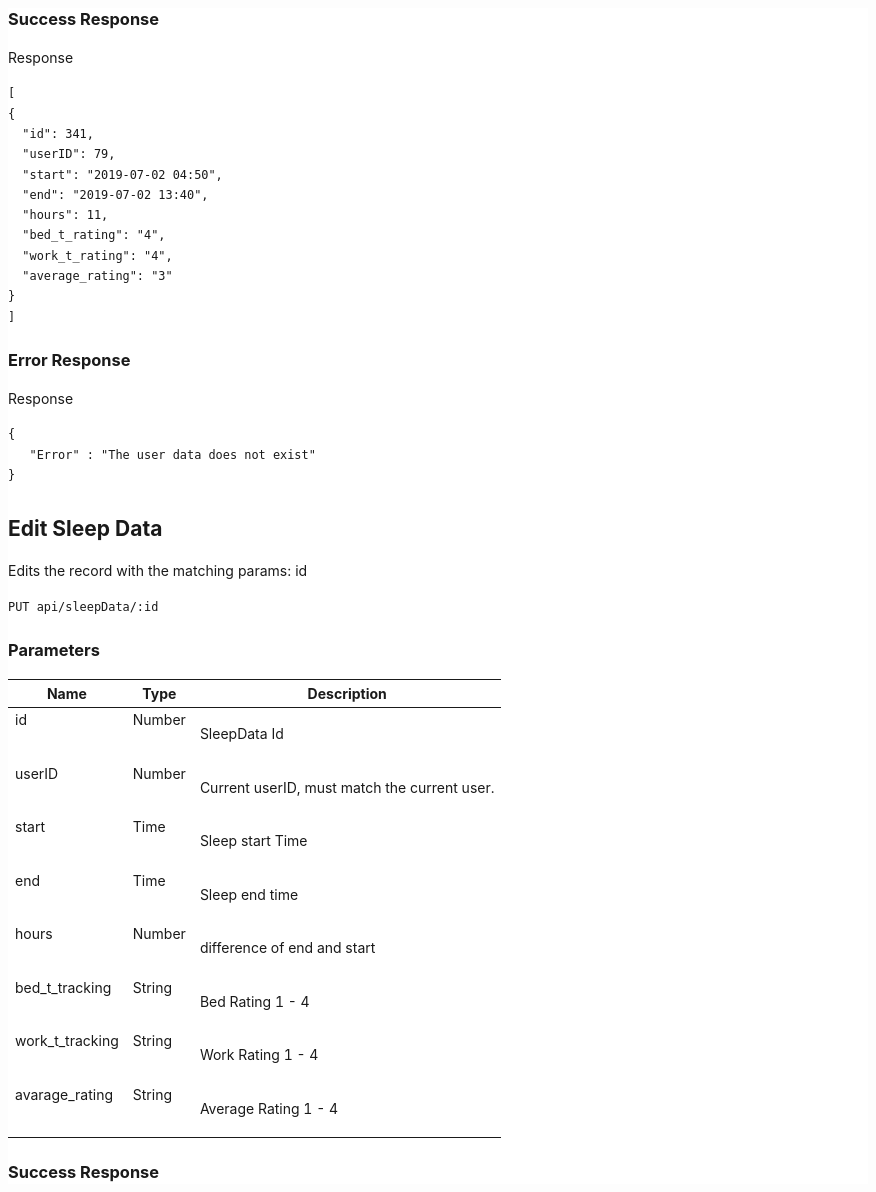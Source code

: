 ### Success Response

Response

```
[
{
  "id": 341,
  "userID": 79,
  "start": "2019-07-02 04:50",
  "end": "2019-07-02 13:40",
  "hours": 11,
  "bed_t_rating": "4",
  "work_t_rating": "4",
  "average_rating": "3"
}
]
```
### Error Response

Response

```
{
   "Error" : "The user data does not exist"
}
```
## Edit Sleep Data

<p>Edits the record with the matching params: id</p>

	PUT api/sleepData/:id


### Parameters

| Name    | Type      | Description                          |
|---------|-----------|--------------------------------------|
| id			| Number			|  <p>SleepData Id</p>							|
| userID			| Number			|  <p>Current userID, must match the current user.</p>							|
| start			| Time			|  <p>Sleep start Time</p>							|
| end			| Time			|  <p>Sleep end time</p>							|
| hours			| Number			|  <p>difference of end and start</p>							|
| bed_t_tracking			| String			|  <p>Bed Rating 1 - 4</p>							|
| work_t_tracking			| String			|  <p>Work Rating 1 - 4</p>							|
| avarage_rating			| String			|  <p>Average Rating 1 - 4</p>							|

### Success Response
